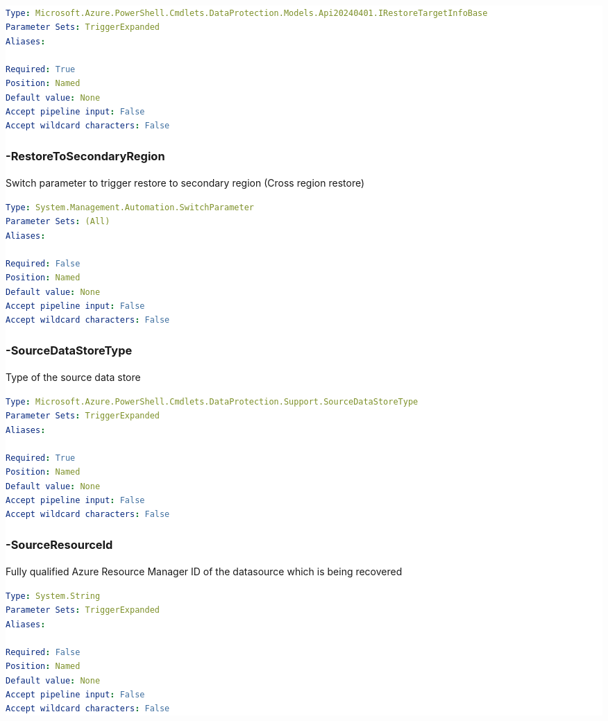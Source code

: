 ```yaml
Type: Microsoft.Azure.PowerShell.Cmdlets.DataProtection.Models.Api20240401.IRestoreTargetInfoBase
Parameter Sets: TriggerExpanded
Aliases:

Required: True
Position: Named
Default value: None
Accept pipeline input: False
Accept wildcard characters: False
```

### -RestoreToSecondaryRegion
Switch parameter to trigger restore to secondary region (Cross region restore)

```yaml
Type: System.Management.Automation.SwitchParameter
Parameter Sets: (All)
Aliases:

Required: False
Position: Named
Default value: None
Accept pipeline input: False
Accept wildcard characters: False
```

### -SourceDataStoreType
Type of the source data store

```yaml
Type: Microsoft.Azure.PowerShell.Cmdlets.DataProtection.Support.SourceDataStoreType
Parameter Sets: TriggerExpanded
Aliases:

Required: True
Position: Named
Default value: None
Accept pipeline input: False
Accept wildcard characters: False
```

### -SourceResourceId
Fully qualified Azure Resource Manager ID of the datasource which is being recovered

```yaml
Type: System.String
Parameter Sets: TriggerExpanded
Aliases:

Required: False
Position: Named
Default value: None
Accept pipeline input: False
Accept wildcard characters: False
```
